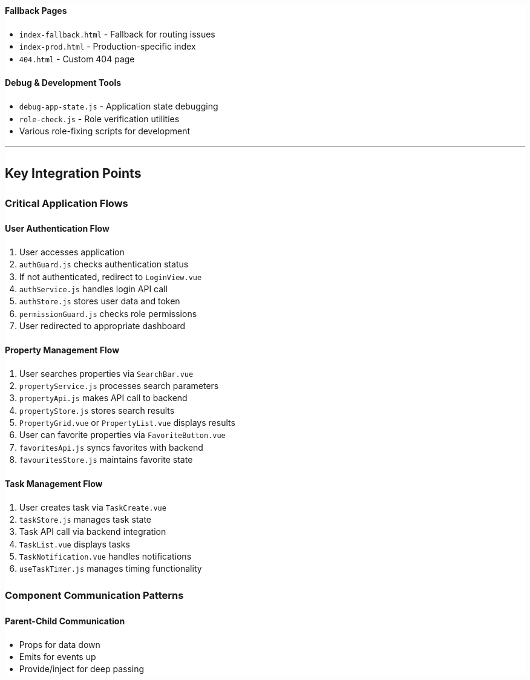 #### Fallback Pages
- `index-fallback.html` - Fallback for routing issues
- `index-prod.html` - Production-specific index
- `404.html` - Custom 404 page

#### Debug & Development Tools
- `debug-app-state.js` - Application state debugging
- `role-check.js` - Role verification utilities
- Various role-fixing scripts for development

---

## Key Integration Points

### Critical Application Flows

#### User Authentication Flow
1. User accesses application
2. `authGuard.js` checks authentication status
3. If not authenticated, redirect to `LoginView.vue`
4. `authService.js` handles login API call
5. `authStore.js` stores user data and token
6. `permissionGuard.js` checks role permissions
7. User redirected to appropriate dashboard

#### Property Management Flow
1. User searches properties via `SearchBar.vue`
2. `propertyService.js` processes search parameters
3. `propertyApi.js` makes API call to backend
4. `propertyStore.js` stores search results
5. `PropertyGrid.vue` or `PropertyList.vue` displays results
6. User can favorite properties via `FavoriteButton.vue`
7. `favoritesApi.js` syncs favorites with backend
8. `favouritesStore.js` maintains favorite state

#### Task Management Flow
1. User creates task via `TaskCreate.vue`
2. `taskStore.js` manages task state
3. Task API call via backend integration
4. `TaskList.vue` displays tasks
5. `TaskNotification.vue` handles notifications
6. `useTaskTimer.js` manages timing functionality

### Component Communication Patterns

#### Parent-Child Communication
- Props for data down
- Emits for events up
- Provide/inject for deep passing
